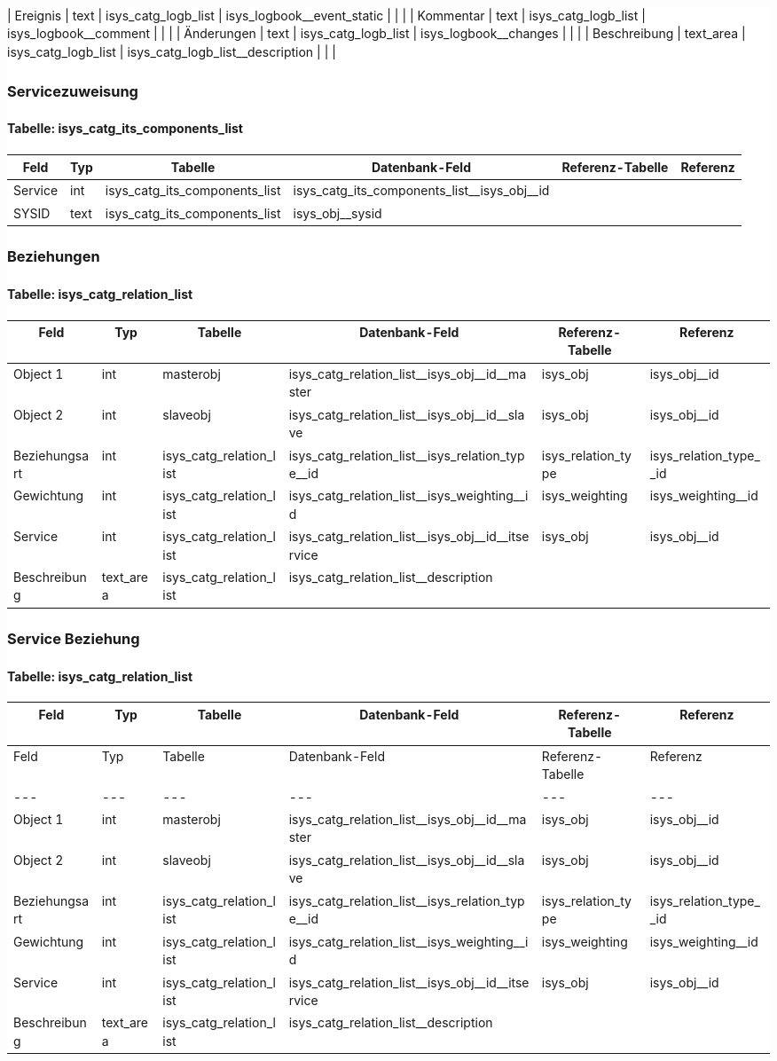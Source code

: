 | Ereignis | text | isys\_catg\_logb\_list | isys\_logbook\_\_event\_static |     |     |
| Kommentar | text | isys\_catg\_logb\_list | isys\_logbook\_\_comment |     |     |
| Änderungen | text | isys\_catg\_logb\_list | isys\_logbook\_\_changes |     |     |
| Beschreibung | text\_area | isys\_catg\_logb\_list | isys\_catg\_logb\_list\_\_description |     |     |

### Servicezuweisung

#### Tabelle: isys\_catg\_its\_components\_list

| Feld | Typ | Tabelle | Datenbank-Feld | Referenz-Tabelle | Referenz |
| --- | --- | --- | --- | --- | --- |
| Service | int | isys\_catg\_its\_components\_list | isys\_catg\_its\_components\_list\_\_isys\_obj\_\_id |     |     |
| SYSID | text | isys\_catg\_its\_components\_list | isys\_obj\_\_sysid |     |     |

### Beziehungen

#### Tabelle: isys\_catg\_relation\_list

| Feld | Typ | Tabelle | Datenbank-Feld | Referenz-Tabelle | Referenz |
| --- | --- | --- | --- | --- | --- |
| Object 1 | int | masterobj | isys\_catg\_relation\_list\_\_isys\_obj\_\_id\_\_master | isys\_obj | isys\_obj\_\_id |
| Object 2 | int | slaveobj | isys\_catg\_relation\_list\_\_isys\_obj\_\_id\_\_slave | isys\_obj | isys\_obj\_\_id |
| Beziehungsart | int | isys\_catg\_relation\_list | isys\_catg\_relation\_list\_\_isys\_relation\_type\_\_id | isys\_relation\_type | isys\_relation\_type\_\_id |
| Gewichtung | int | isys\_catg\_relation\_list | isys\_catg\_relation\_list\_\_isys\_weighting\_\_id | isys\_weighting | isys\_weighting\_\_id |
| Service | int | isys\_catg\_relation\_list | isys\_catg\_relation\_list\_\_isys\_obj\_\_id\_\_itservice | isys\_obj | isys\_obj\_\_id |
| Beschreibung | text\_area | isys\_catg\_relation\_list | isys\_catg\_relation\_list\_\_description |     |     |

### Service Beziehung

#### Tabelle: isys\_catg\_relation\_list

| Feld | Typ | Tabelle | Datenbank-Feld | Referenz-Tabelle | Referenz |
| --- | --- | --- | --- | --- | --- |
| Feld | Typ | Tabelle | Datenbank-Feld | Referenz-Tabelle | Referenz |
| --- | --- | --- | --- | --- | --- |
| Object 1 | int | masterobj | isys\_catg\_relation\_list\_\_isys\_obj\_\_id\_\_master | isys\_obj | isys\_obj\_\_id |
| Object 2 | int | slaveobj | isys\_catg\_relation\_list\_\_isys\_obj\_\_id\_\_slave | isys\_obj | isys\_obj\_\_id |
| Beziehungsart | int | isys\_catg\_relation\_list | isys\_catg\_relation\_list\_\_isys\_relation\_type\_\_id | isys\_relation\_type | isys\_relation\_type\_\_id |
| Gewichtung | int | isys\_catg\_relation\_list | isys\_catg\_relation\_list\_\_isys\_weighting\_\_id | isys\_weighting | isys\_weighting\_\_id |
| Service | int | isys\_catg\_relation\_list | isys\_catg\_relation\_list\_\_isys\_obj\_\_id\_\_itservice | isys\_obj | isys\_obj\_\_id |
| Beschreibung | text\_area | isys\_catg\_relation\_list | isys\_catg\_relation\_list\_\_description |     |     |
